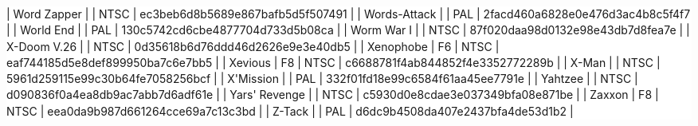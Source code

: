 | Word Zapper                                |                             | NTSC      | ec3beb6d8b5689e867bafb5d5f507491 |
| Words-Attack                               |                             | PAL       | 2facd460a6828e0e476d3ac4b8c5f4f7 |
| World End                                  |                             | PAL       | 130c5742cd6cbe4877704d733d5b08ca |
| Worm War I                                 |                             | NTSC      | 87f020daa98d0132e98e43db7d8fea7e |
| X-Doom V.26                                |                             | NTSC      | 0d35618b6d76ddd46d2626e9e3e40db5 |
| Xenophobe                                  | F6                          | NTSC      | eaf744185d5e8def899950ba7c6e7bb5 |
| Xevious                                    | F8                          | NTSC      | c6688781f4ab844852f4e3352772289b |
| X-Man                                      |                             | NTSC      | 5961d259115e99c30b64fe7058256bcf |
| X'Mission                                  |                             | PAL       | 332f01fd18e99c6584f61aa45ee7791e |
| Yahtzee                                    |                             | NTSC      | d090836f0a4ea8db9ac7abb7d6adf61e |
| Yars' Revenge                              |                             | NTSC      | c5930d0e8cdae3e037349bfa08e871be |
| Zaxxon                                     | F8                          | NTSC      | eea0da9b987d661264cce69a7c13c3bd |
| Z-Tack                                     |                             | PAL       | d6dc9b4508da407e2437bfa4de53d1b2 |
